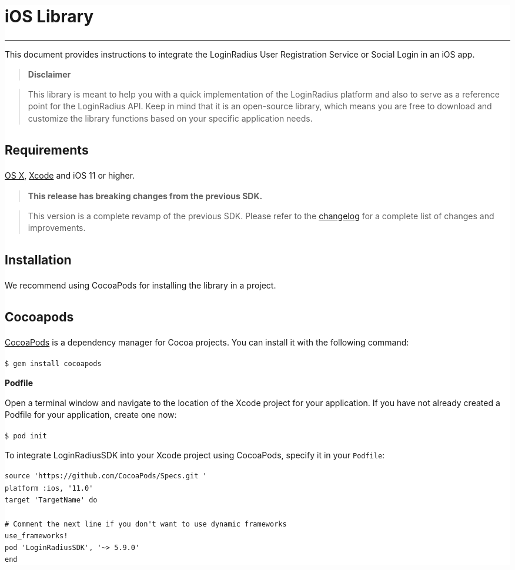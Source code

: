 # iOS Library

---

This document provides instructions to integrate the LoginRadius User Registration Service or Social Login in an iOS app.

> **Disclaimer**

> This library is meant to help you with a quick implementation of the LoginRadius platform and also to serve as a reference point for the LoginRadius API. Keep in mind that it is an open-source library, which means you are free to download and customize the library functions based on your specific application needs.

## Requirements
[OS X](http://www.apple.com/macos/sierra/), [Xcode](https://developer.apple.com/xcode/) and iOS 11 or higher.

> **This release has breaking changes from the previous SDK.**

> This version is a complete revamp of the previous SDK. Please refer to the [changelog](https://github.com/LoginRadius/ios-sdk/blob/master/CHANGELOG.md)
> for a complete list of changes and improvements.

## Installation
We recommend using CocoaPods for installing the library in a project.

## Cocoapods 

[CocoaPods](http://cocoapods.org/) is a dependency manager for Cocoa projects. You can install it with the following command:

```
$ gem install cocoapods
```

**Podfile**

Open a terminal window and navigate to the location of the Xcode project for your application. If you have not already created a Podfile for your application, create one now:

```
$ pod init
```

To integrate LoginRadiusSDK into your Xcode project using CocoaPods, specify it in your `Podfile`:

```
source 'https://github.com/CocoaPods/Specs.git '
platform :ios, '11.0'
target 'TargetName' do

# Comment the next line if you don't want to use dynamic frameworks
use_frameworks!
pod 'LoginRadiusSDK', '~> 5.9.0'
end
```

